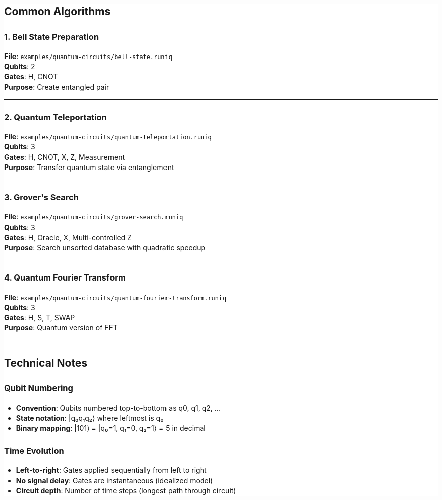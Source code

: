 
## Common Algorithms

### 1. Bell State Preparation

**File**: `examples/quantum-circuits/bell-state.runiq`  
**Qubits**: 2  
**Gates**: H, CNOT  
**Purpose**: Create entangled pair

---

### 2. Quantum Teleportation

**File**: `examples/quantum-circuits/quantum-teleportation.runiq`  
**Qubits**: 3  
**Gates**: H, CNOT, X, Z, Measurement  
**Purpose**: Transfer quantum state via entanglement

---

### 3. Grover's Search

**File**: `examples/quantum-circuits/grover-search.runiq`  
**Qubits**: 3  
**Gates**: H, Oracle, X, Multi-controlled Z  
**Purpose**: Search unsorted database with quadratic speedup

---

### 4. Quantum Fourier Transform

**File**: `examples/quantum-circuits/quantum-fourier-transform.runiq`  
**Qubits**: 3  
**Gates**: H, S, T, SWAP  
**Purpose**: Quantum version of FFT

---

## Technical Notes

### Qubit Numbering

- **Convention**: Qubits numbered top-to-bottom as q0, q1, q2, ...
- **State notation**: |q₀q₁q₂⟩ where leftmost is q₀
- **Binary mapping**: |101⟩ = |q₀=1, q₁=0, q₂=1⟩ = 5 in decimal

### Time Evolution

- **Left-to-right**: Gates applied sequentially from left to right
- **No signal delay**: Gates are instantaneous (idealized model)
- **Circuit depth**: Number of time steps (longest path through circuit)

